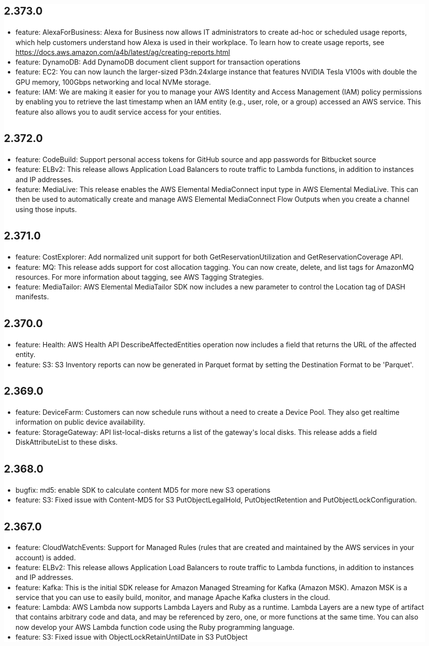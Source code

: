 ## 2.373.0
* feature: AlexaForBusiness: Alexa for Business now allows IT administrators to create ad-hoc or scheduled usage reports, which help customers understand how Alexa is used in their workplace. To learn how to create usage reports, see https://docs.aws.amazon.com/a4b/latest/ag/creating-reports.html
* feature: DynamoDB: Add DynamoDB document client support for transaction operations
* feature: EC2: You can now launch the larger-sized P3dn.24xlarge instance that features NVIDIA Tesla V100s with double the GPU memory, 100Gbps networking and local NVMe storage.
* feature: IAM: We are making it easier for you to manage your AWS Identity and Access Management (IAM) policy permissions by enabling you to retrieve the last timestamp when an IAM entity (e.g., user, role, or a group) accessed an AWS service. This feature also allows you to audit service access for your entities.

## 2.372.0
* feature: CodeBuild: Support personal access tokens for GitHub source and app passwords for Bitbucket source
* feature: ELBv2: This release allows Application Load Balancers to route traffic to Lambda functions, in addition to instances and IP addresses.
* feature: MediaLive: This release enables the AWS Elemental MediaConnect input type in AWS Elemental MediaLive. This can then be used to automatically create and manage AWS Elemental MediaConnect Flow Outputs when you create a channel using those inputs.

## 2.371.0
* feature: CostExplorer: Add normalized unit support for both GetReservationUtilization and GetReservationCoverage API.
* feature: MQ: This release adds support for cost allocation tagging. You can now create, delete, and list tags for AmazonMQ resources. For more information about tagging, see AWS Tagging Strategies.
* feature: MediaTailor: AWS Elemental MediaTailor SDK now includes a new parameter to control the Location tag of DASH manifests.

## 2.370.0
* feature: Health: AWS Health API DescribeAffectedEntities operation now includes a field that returns the URL of the affected entity.
* feature: S3: S3 Inventory reports can now be generated in Parquet format by setting the Destination Format to be 'Parquet'.

## 2.369.0
* feature: DeviceFarm: Customers can now schedule runs without a need to create a Device Pool. They also get realtime information on public device availability.
* feature: StorageGateway: API list-local-disks returns a list of the gateway's local disks. This release adds a field DiskAttributeList to these disks.

## 2.368.0
* bugfix: md5: enable SDK to calculate content MD5 for more new S3 operations
* feature: S3: Fixed issue with Content-MD5 for S3 PutObjectLegalHold, PutObjectRetention and PutObjectLockConfiguration.

## 2.367.0
* feature: CloudWatchEvents: Support for Managed Rules (rules that are created and maintained by the AWS services in your account) is added.
* feature: ELBv2: This release allows Application Load Balancers to route traffic to Lambda functions, in addition to instances and IP addresses.
* feature: Kafka: This is the initial SDK release for Amazon Managed Streaming for Kafka (Amazon MSK). Amazon MSK is a service that you can use to easily build, monitor, and manage Apache Kafka clusters in the cloud.
* feature: Lambda: AWS Lambda now supports Lambda Layers and Ruby as a runtime. Lambda Layers are a new type of artifact that contains arbitrary code and data, and may be referenced by zero, one, or more functions at the same time.  You can also now develop your AWS Lambda function code using the Ruby programming language.
* feature: S3: Fixed issue with ObjectLockRetainUntilDate in S3 PutObject